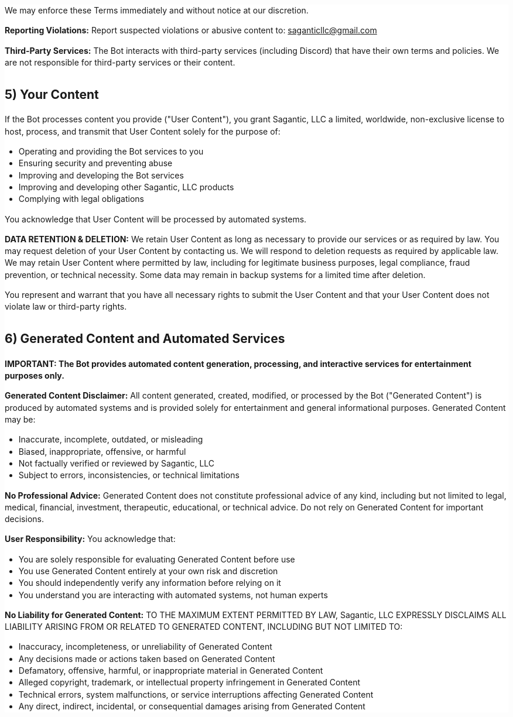 We may enforce these Terms immediately and without notice at our discretion.

**Reporting Violations:** Report suspected violations or abusive content to: saganticllc@gmail.com

**Third-Party Services:** The Bot interacts with third-party services (including Discord) that have their own terms and policies. We are not responsible for third-party services or their content.

## 5) Your Content

If the Bot processes content you provide ("User Content"), you grant Sagantic, LLC a limited, worldwide, non-exclusive license to host, process, and transmit that User Content solely for the purpose of:

* Operating and providing the Bot services to you
* Ensuring security and preventing abuse  
* Improving and developing the Bot services
* Improving and developing other Sagantic, LLC products
* Complying with legal obligations

You acknowledge that User Content will be processed by automated systems.

**DATA RETENTION & DELETION:** We retain User Content as long as necessary to provide our services or as required by law. You may request deletion of your User Content by contacting us. We will respond to deletion requests as required by applicable law. We may retain User Content where permitted by law, including for legitimate business purposes, legal compliance, fraud prevention, or technical necessity. Some data may remain in backup systems for a limited time after deletion.

You represent and warrant that you have all necessary rights to submit the User Content and that your User Content does not violate law or third-party rights.

## 6) Generated Content and Automated Services

**IMPORTANT: The Bot provides automated content generation, processing, and interactive services for entertainment purposes only.**

**Generated Content Disclaimer:** All content generated, created, modified, or processed by the Bot ("Generated Content") is produced by automated systems and is provided solely for entertainment and general informational purposes. Generated Content may be:

* Inaccurate, incomplete, outdated, or misleading
* Biased, inappropriate, offensive, or harmful
* Not factually verified or reviewed by Sagantic, LLC
* Subject to errors, inconsistencies, or technical limitations

**No Professional Advice:** Generated Content does not constitute professional advice of any kind, including but not limited to legal, medical, financial, investment, therapeutic, educational, or technical advice. Do not rely on Generated Content for important decisions.

**User Responsibility:** You acknowledge that:

* You are solely responsible for evaluating Generated Content before use
* You use Generated Content entirely at your own risk and discretion
* You should independently verify any information before relying on it
* You understand you are interacting with automated systems, not human experts

**No Liability for Generated Content:** TO THE MAXIMUM EXTENT PERMITTED BY LAW, Sagantic, LLC EXPRESSLY DISCLAIMS ALL LIABILITY ARISING FROM OR RELATED TO GENERATED CONTENT, INCLUDING BUT NOT LIMITED TO:
* Inaccuracy, incompleteness, or unreliability of Generated Content
* Any decisions made or actions taken based on Generated Content
* Defamatory, offensive, harmful, or inappropriate material in Generated Content
* Alleged copyright, trademark, or intellectual property infringement in Generated Content
* Technical errors, system malfunctions, or service interruptions affecting Generated Content
* Any direct, indirect, incidental, or consequential damages arising from Generated Content
